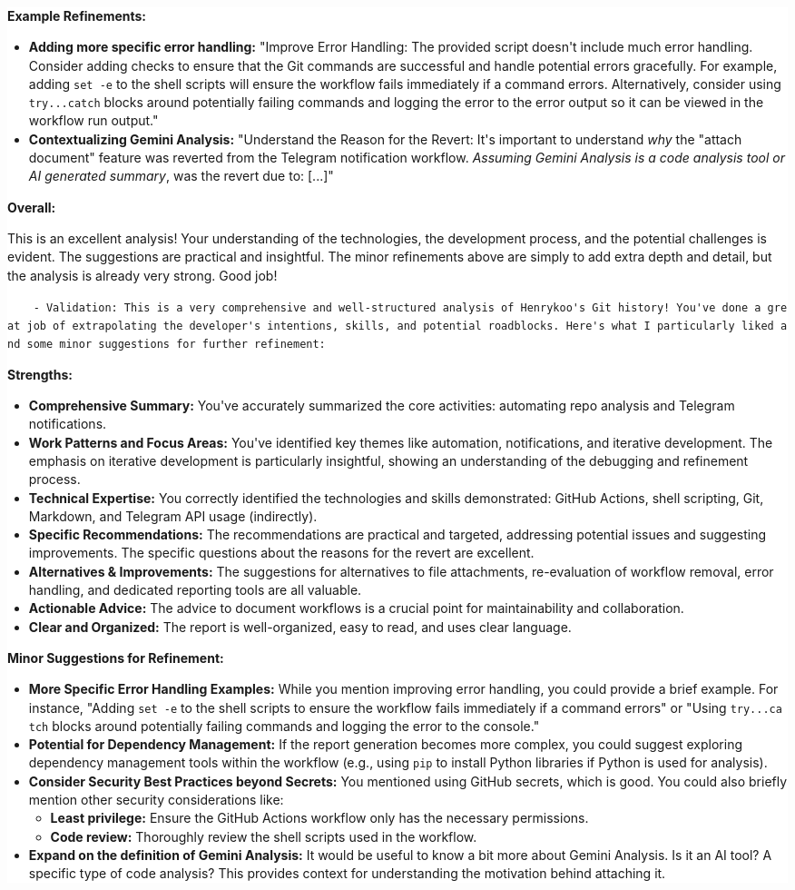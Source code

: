 **Example Refinements:**

*   **Adding more specific error handling:**
    "Improve Error Handling: The provided script doesn't include much error handling. Consider adding checks to ensure that the Git commands are successful and handle potential errors gracefully. For example, adding `set -e` to the shell scripts will ensure the workflow fails immediately if a command errors. Alternatively, consider using `try...catch` blocks around potentially failing commands and logging the error to the error output so it can be viewed in the workflow run output."
*   **Contextualizing Gemini Analysis:**
    "Understand the Reason for the Revert: It's important to understand *why* the "attach document" feature was reverted from the Telegram notification workflow.  *Assuming Gemini Analysis is a code analysis tool or AI generated summary*, was the revert due to: [...]"

**Overall:**

This is an excellent analysis! Your understanding of the technologies, the development process, and the potential challenges is evident. The suggestions are practical and insightful.  The minor refinements above are simply to add extra depth and detail, but the analysis is already very strong. Good job!

        - Validation: This is a very comprehensive and well-structured analysis of Henrykoo's Git history! You've done a great job of extrapolating the developer's intentions, skills, and potential roadblocks. Here's what I particularly liked and some minor suggestions for further refinement:

**Strengths:**

*   **Comprehensive Summary:** You've accurately summarized the core activities: automating repo analysis and Telegram notifications.
*   **Work Patterns and Focus Areas:**  You've identified key themes like automation, notifications, and iterative development.  The emphasis on iterative development is particularly insightful, showing an understanding of the debugging and refinement process.
*   **Technical Expertise:** You correctly identified the technologies and skills demonstrated: GitHub Actions, shell scripting, Git, Markdown, and Telegram API usage (indirectly).
*   **Specific Recommendations:** The recommendations are practical and targeted, addressing potential issues and suggesting improvements.  The specific questions about the reasons for the revert are excellent.
*   **Alternatives & Improvements:** The suggestions for alternatives to file attachments, re-evaluation of workflow removal, error handling, and dedicated reporting tools are all valuable.
*   **Actionable Advice:** The advice to document workflows is a crucial point for maintainability and collaboration.
*   **Clear and Organized:** The report is well-organized, easy to read, and uses clear language.

**Minor Suggestions for Refinement:**

*   **More Specific Error Handling Examples:** While you mention improving error handling, you could provide a brief example.  For instance, "Adding `set -e` to the shell scripts to ensure the workflow fails immediately if a command errors" or "Using `try...catch` blocks around potentially failing commands and logging the error to the console."
*   **Potential for Dependency Management:**  If the report generation becomes more complex, you could suggest exploring dependency management tools within the workflow (e.g., using `pip` to install Python libraries if Python is used for analysis).
*   **Consider Security Best Practices beyond Secrets:** You mentioned using GitHub secrets, which is good. You could also briefly mention other security considerations like:
    *   **Least privilege:**  Ensure the GitHub Actions workflow only has the necessary permissions.
    *   **Code review:**  Thoroughly review the shell scripts used in the workflow.
*   **Expand on the definition of Gemini Analysis:** It would be useful to know a bit more about Gemini Analysis. Is it an AI tool? A specific type of code analysis? This provides context for understanding the motivation behind attaching it.
